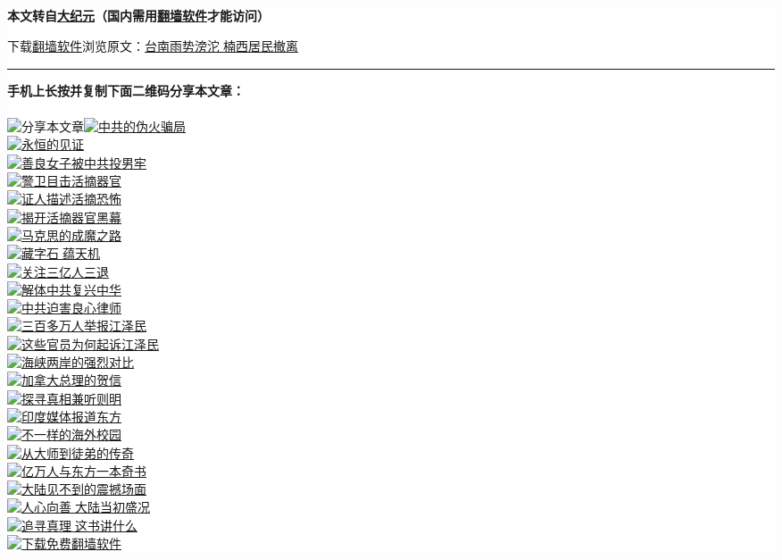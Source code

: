 <strong>本文转自<a href="https://www.epochtimes.com">大纪元</a>（国内需用<a href="https://github.com/fyhrto300/www/blob/master/README.md#8">翻墙软件</a>才能访问）</strong><p>下载<a href="https://github.com/fyhrto300/www/blob/master/README.md#8">翻墙软件</a>浏览原文：<a href="https://www.epochtimes.com/gb/12/6/12/n3610588.htm">台南雨势滂沱  楠西居民撤离</a></p><hr>

<strong>手机上长按并复制下面二维码分享本文章：</strong><br><br><img src="https://chart.apis.google.com/chart?cht=qr&chs=240x240&choe=UTF-8&chld=M|2&chl=https://github.com/fyhrto300/djy/blob/master/gb/12/6/12/n3610588.md%231" title="分享本文章"></td><td VALIGN=TOP><a href="https://github.com/fyhrto300/djy/blob/master/gb/16/1/21/n4622075.md?dfh#1" target="_blank"><img src="https://raw.githubusercontent.com/fyhrto300/djy/master/gb/300/wei-f1.jpg" title="中共的伪火骗局"  alt="中共的伪火骗局"></a><br><a href="https://github.com/fyhrto300/www/blob/master/README.md?dfh#9" target="_blank"><img src="https://raw.githubusercontent.com/fyhrto300/djy/master/gb/300/yong-h.jpg" title="永恒的见证"  alt="永恒的见证"></a><br><a href="https://github.com/fyhrto300/djy/blob/master/gb/13/9/29/n3974789.md?dfh#1" target="_blank"><img src="https://raw.githubusercontent.com/fyhrto300/djy/master/gb/300/shang-lnz.jpg" title="善良女子被中共投男牢"  alt="善良女子被中共投男牢"></a><br><a href="https://github.com/fyhrto300/djy/blob/master/gb/16/3/16/n4663449.md?dfh#1" target="_blank"><img src="https://raw.githubusercontent.com/fyhrto300/djy/master/gb/300/huo-z3.jpg" title="警卫目击活摘器官"  alt="警卫目击活摘器官"></a><br><a href="https://github.com/fyhrto300/djy/blob/master/gb/16/8/7/n8177641.md?dfh#1" target="_blank"><img src="https://raw.githubusercontent.com/fyhrto300/djy/master/gb/300/huo-z4.jpg" title="证人描述活摘恐怖"  alt="证人描述活摘恐怖"></a><br><a href="https://github.com/fyhrto300/djy/blob/master/gb/10/4/19/n2881569.md?dfh#1" target="_blank"><img src="https://raw.githubusercontent.com/fyhrto300/djy/master/gb/300/huo-z1.jpg" title="揭开活摘器官黑幕"  alt="揭开活摘器官黑幕"></a><br><a href="https://github.com/fyhrto300/djy/blob/master/gb/10/11/7/n3077476.md?dfh#1" target="_blank"><img src="https://raw.githubusercontent.com/fyhrto300/djy/master/gb/300/ma-ks.jpg" title="马克思的成魔之路"  alt="马克思的成魔之路"></a><br><a href="https://github.com/fyhrto300/djy/blob/master/gb/14/6/9/n4173977.md?dfh#1" target="_blank"><img src="https://raw.githubusercontent.com/fyhrto300/djy/master/gb/300/chang-zs.jpg" title="藏字石 蕴天机"  alt="藏字石 蕴天机"></a><br><a href="https://github.com/fyhrto300/djy/blob/master/gb/18/5/10/n10381511.md?dfh#1" target="_blank"><img src="https://raw.githubusercontent.com/fyhrto300/djy/master/gb/300/st1.jpg" title="关注三亿人三退"  alt="关注三亿人三退"></a><br><a href="https://github.com/fyhrto300/djy/blob/master/gb/18/3/21/n10237682.md?dfh#1" target="_blank"><img src="https://raw.githubusercontent.com/fyhrto300/djy/master/gb/300/jie-t.jpg" title="解体中共复兴中华"  alt="解体中共复兴中华"></a><br><a href="https://github.com/fyhrto300/djy/blob/master/gb/9/2/9/n2422991.md?dfh#1" target="_blank"><img src="https://raw.githubusercontent.com/fyhrto300/djy/master/gb/300/gao-zs.jpg" title="中共迫害良心律师"  alt="中共迫害良心律师"></a><br><a href="https://github.com/fyhrto300/djy/blob/master/gb/18/12/9/n10900044.md?dfh#1" target="_blank"><img src="https://raw.githubusercontent.com/fyhrto300/djy/master/gb/300/sj1.jpg" title="三百多万人举报江泽民"  alt="三百多万人举报江泽民"></a><br><a href="https://github.com/fyhrto300/djy/blob/master/gb/18/8/28/n10672014.md?dfh#1" target="_blank"><img src="https://raw.githubusercontent.com/fyhrto300/djy/master/gb/300/sj2.jpg" title="这些官员为何起诉江泽民"  alt="这些官员为何起诉江泽民"></a><br><a href="https://github.com/fyhrto300/djy/blob/master/gb/8/12/18/n2367165.md?dfh#1" target="_blank"><img src="https://raw.githubusercontent.com/fyhrto300/djy/master/gb/300/liangan.jpg" title="海峡两岸的强烈对比"  alt="海峡两岸的强烈对比"></a><br><a href="https://github.com/fyhrto300/djy/blob/master/gb/15/12/10/n4593139.md?dfh#1" target="_blank"><img src="https://raw.githubusercontent.com/fyhrto300/djy/master/gb/300/jia-ndzl.jpg" title="加拿大总理的贺信"  alt="加拿大总理的贺信"></a><br><a href="https://github.com/fyhrto300/djy/blob/master/gb/11/6/17/n3289382.md?dfh#1" target="_blank"><img src="https://raw.githubusercontent.com/fyhrto300/djy/master/gb/300/xiao-wd.jpg" title="探寻真相兼听则明"  alt="探寻真相兼听则明"></a><br><a href="https://github.com/fyhrto300/djy/blob/master/gb/18/10/27/n10812623.md?dfh#1" target="_blank"><img src="https://raw.githubusercontent.com/fyhrto300/djy/master/gb/300/yindu.jpg" title="印度媒体报道东方"  alt="印度媒体报道东方"></a><br><a href="https://github.com/fyhrto300/djy/blob/master/gb/18/6/9/n10469652.md?dfh#1" target="_blank"><img src="https://raw.githubusercontent.com/fyhrto300/djy/master/gb/300/xie-j.jpg" title="不一样的海外校园"  alt="不一样的海外校园"></a><br><a href="https://github.com/fyhrto300/djy/blob/master/gb/7/4/5/n1669415.md?dfh#1" target="_blank"><img src="https://raw.githubusercontent.com/fyhrto300/djy/master/gb/300/li-up.jpg" title="从大师到徒弟的传奇"  alt="从大师到徒弟的传奇"></a><br><a href="https://github.com/fyhrto300/djy/blob/master/gb/17/5/26/n9191512.md?dfh#1" target="_blank"><img src="https://raw.githubusercontent.com/fyhrto300/djy/master/gb/300/zfl2.jpg" title="亿万人与东方一本奇书"  alt="亿万人与东方一本奇书"></a><br><a href="https://github.com/fyhrto300/djy/blob/master/gb/13/11/27/n4020290.md?dfh#1" target="_blank"><img src="https://raw.githubusercontent.com/fyhrto300/djy/master/gb/300/zhen-h.jpg" title="大陆见不到的震撼场面"  alt="大陆见不到的震撼场面"></a><br><a href="https://github.com/fyhrto300/djy/blob/master/gb/15/7/17/n4482910.md?dfh#1" target="_blank"><img src="https://raw.githubusercontent.com/fyhrto300/djy/master/gb/300/dalu-sk.jpg" title="人心向善 大陆当初盛况"  alt="人心向善 大陆当初盛况"></a><br><a href="https://github.com/fyhrto300/djy/blob/master/gb/19/1/5/n10955468.md?dfh#1" target="_blank"><img src="https://raw.githubusercontent.com/fyhrto300/djy/master/gb/300/zfl1.jpg" title="追寻真理 这书讲什么"  alt="追寻真理 这书讲什么"></a><br><a href="https://github.com/fyhrto300/www/blob/master/README.md?dfh#1" target="_blank"><img src="https://raw.githubusercontent.com/fyhrto300/djy/master/gb/300/fq1.jpg" title="下载免费翻墙软件"  alt="下载免费翻墙软件"></a><br></td></tr></table>
